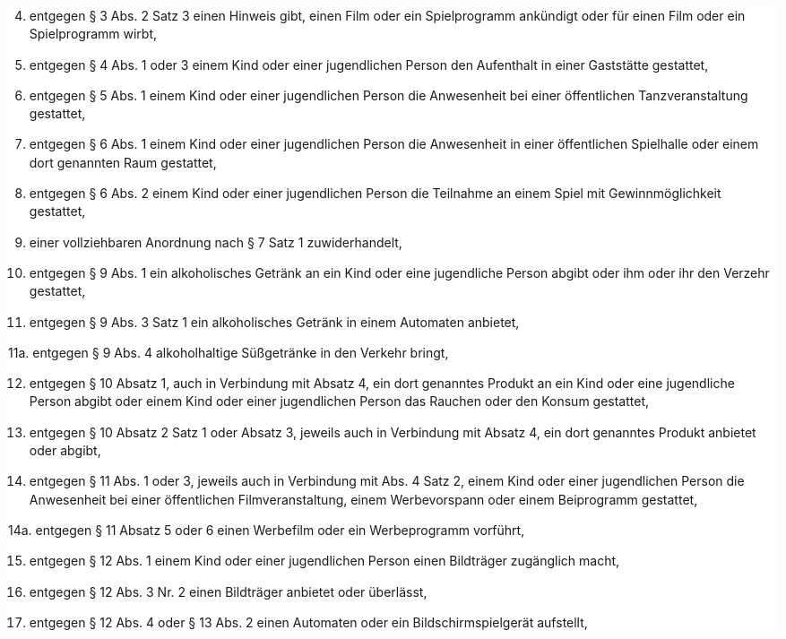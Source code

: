 4.  entgegen § 3 Abs. 2 Satz 3 einen Hinweis gibt, einen Film oder ein
    Spielprogramm ankündigt oder für einen Film oder ein Spielprogramm
    wirbt,


5.  entgegen § 4 Abs. 1 oder 3 einem Kind oder einer jugendlichen Person
    den Aufenthalt in einer Gaststätte gestattet,


6.  entgegen § 5 Abs. 1 einem Kind oder einer jugendlichen Person die
    Anwesenheit bei einer öffentlichen Tanzveranstaltung gestattet,


7.  entgegen § 6 Abs. 1 einem Kind oder einer jugendlichen Person die
    Anwesenheit in einer öffentlichen Spielhalle oder einem dort genannten
    Raum gestattet,


8.  entgegen § 6 Abs. 2 einem Kind oder einer jugendlichen Person die
    Teilnahme an einem Spiel mit Gewinnmöglichkeit gestattet,


9.  einer vollziehbaren Anordnung nach § 7 Satz 1 zuwiderhandelt,


10. entgegen § 9 Abs. 1 ein alkoholisches Getränk an ein Kind oder eine
    jugendliche Person abgibt oder ihm oder ihr den Verzehr gestattet,


11. entgegen § 9 Abs. 3 Satz 1 ein alkoholisches Getränk in einem
    Automaten anbietet,


11a. entgegen § 9 Abs. 4 alkoholhaltige Süßgetränke in den Verkehr bringt,


12. entgegen § 10 Absatz 1, auch in Verbindung mit Absatz 4, ein dort
    genanntes Produkt an ein Kind oder eine jugendliche Person abgibt oder
    einem Kind oder einer jugendlichen Person das Rauchen oder den Konsum
    gestattet,


13. entgegen § 10 Absatz 2 Satz 1 oder Absatz 3, jeweils auch in
    Verbindung mit Absatz 4, ein dort genanntes Produkt anbietet oder
    abgibt,


14. entgegen § 11 Abs. 1 oder 3, jeweils auch in Verbindung mit Abs. 4
    Satz 2, einem Kind oder einer jugendlichen Person die Anwesenheit bei
    einer öffentlichen Filmveranstaltung, einem Werbevorspann oder einem
    Beiprogramm gestattet,


14a. entgegen § 11 Absatz 5 oder 6 einen Werbefilm oder ein Werbeprogramm
    vorführt,


15. entgegen § 12 Abs. 1 einem Kind oder einer jugendlichen Person einen
    Bildträger zugänglich macht,


16. entgegen § 12 Abs. 3 Nr. 2 einen Bildträger anbietet oder überlässt,


17. entgegen § 12 Abs. 4 oder § 13 Abs. 2 einen Automaten oder ein
    Bildschirmspielgerät aufstellt,
